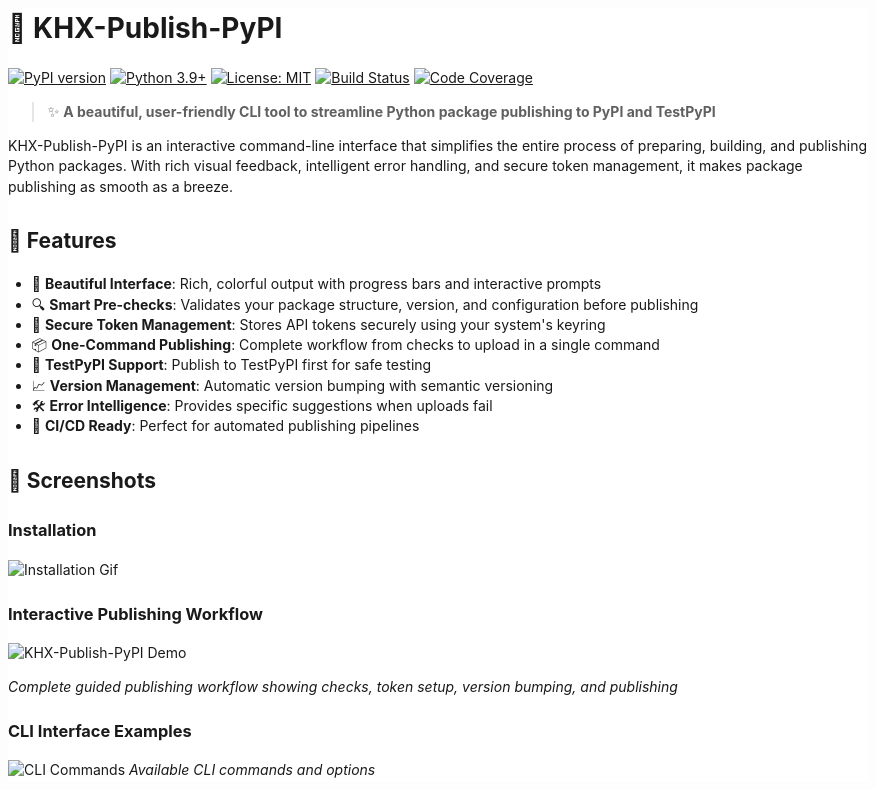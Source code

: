 
# 🚀 KHX-Publish-PyPI

[![PyPI version](https://badge.fury.io/py/khx_publish_pypi.svg)](https://pypi.org/project/khx_publish_pypi/)
[![Python 3.9+](https://img.shields.io/badge/python-3.9+-blue.svg)](https://www.python.org/downloads/)
[![License: MIT](https://img.shields.io/badge/License-MIT-yellow.svg)](https://opensource.org/licenses/MIT)
[![Build Status](https://img.shields.io/github/actions/workflow/status/Khader-X/khx-publish-pypi/ci.yml)](https://github.com/Khader-X/khx-publish-pypi/actions)
[![Code Coverage](https://img.shields.io/codecov/c/github/Khader-X/khx-publish-pypi)](https://codecov.io/gh/Khader-X/khx-publish-pypi)

> ✨ **A beautiful, user-friendly CLI tool to streamline Python package publishing to PyPI and TestPyPI**

KHX-Publish-PyPI is an interactive command-line interface that simplifies the entire process of preparing, building, and publishing Python packages. With rich visual feedback, intelligent error handling, and secure token management, it makes package publishing as smooth as a breeze.

## 🌟 Features

- 🎨 **Beautiful Interface**: Rich, colorful output with progress bars and interactive prompts
- 🔍 **Smart Pre-checks**: Validates your package structure, version, and configuration before publishing
- 🔐 **Secure Token Management**: Stores API tokens securely using your system's keyring
- 📦 **One-Command Publishing**: Complete workflow from checks to upload in a single command
- 🧪 **TestPyPI Support**: Publish to TestPyPI first for safe testing
- 📈 **Version Management**: Automatic version bumping with semantic versioning
- 🛠️ **Error Intelligence**: Provides specific suggestions when uploads fail
- 🚀 **CI/CD Ready**: Perfect for automated publishing pipelines

## 📸 Screenshots

### Installation


![Installation Gif](https://raw.githubusercontent.com/Khader-X/khx-publish-pypi/refs/heads/master/screenshots/khx-publish-pypi_video_installation_version.gif)


### Interactive Publishing Workflow
![KHX-Publish-PyPI Demo](screenshots/...)

*Complete guided publishing workflow showing checks, token setup, version bumping, and publishing*

### CLI Interface Examples
![CLI Commands](screenshots/cli-commands.png)
*Available CLI commands and options*
